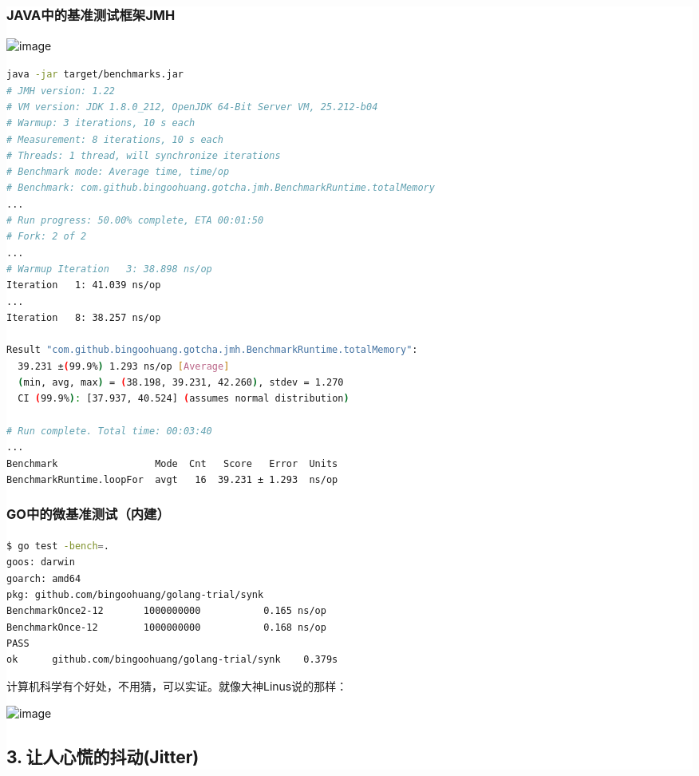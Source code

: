 ### JAVA中的基准测试框架JMH

![image](https://user-images.githubusercontent.com/1940588/72603915-e9c10a80-3954-11ea-8b7d-e1a8212a3fcd.png)

```bash
java -jar target/benchmarks.jar
# JMH version: 1.22
# VM version: JDK 1.8.0_212, OpenJDK 64-Bit Server VM, 25.212-b04
# Warmup: 3 iterations, 10 s each
# Measurement: 8 iterations, 10 s each
# Threads: 1 thread, will synchronize iterations
# Benchmark mode: Average time, time/op
# Benchmark: com.github.bingoohuang.gotcha.jmh.BenchmarkRuntime.totalMemory
...
# Run progress: 50.00% complete, ETA 00:01:50
# Fork: 2 of 2
...
# Warmup Iteration   3: 38.898 ns/op
Iteration   1: 41.039 ns/op
...
Iteration   8: 38.257 ns/op

Result "com.github.bingoohuang.gotcha.jmh.BenchmarkRuntime.totalMemory":
  39.231 ±(99.9%) 1.293 ns/op [Average]
  (min, avg, max) = (38.198, 39.231, 42.260), stdev = 1.270
  CI (99.9%): [37.937, 40.524] (assumes normal distribution)

# Run complete. Total time: 00:03:40
...
Benchmark                 Mode  Cnt   Score   Error  Units
BenchmarkRuntime.loopFor  avgt   16  39.231 ± 1.293  ns/op
```

### GO中的微基准测试（内建）

```bash
$ go test -bench=.
goos: darwin
goarch: amd64
pkg: github.com/bingoohuang/golang-trial/synk
BenchmarkOnce2-12    	1000000000	         0.165 ns/op
BenchmarkOnce-12     	1000000000	         0.168 ns/op
PASS
ok  	github.com/bingoohuang/golang-trial/synk	0.379s
```

计算机科学有个好处，不用猜，可以实证。就像大神Linus说的那样：

![image](https://user-images.githubusercontent.com/1940588/72603952-f8a7bd00-3954-11ea-88c2-c5c24792139a.png)

## 3. 让人心慌的抖动(Jitter)
